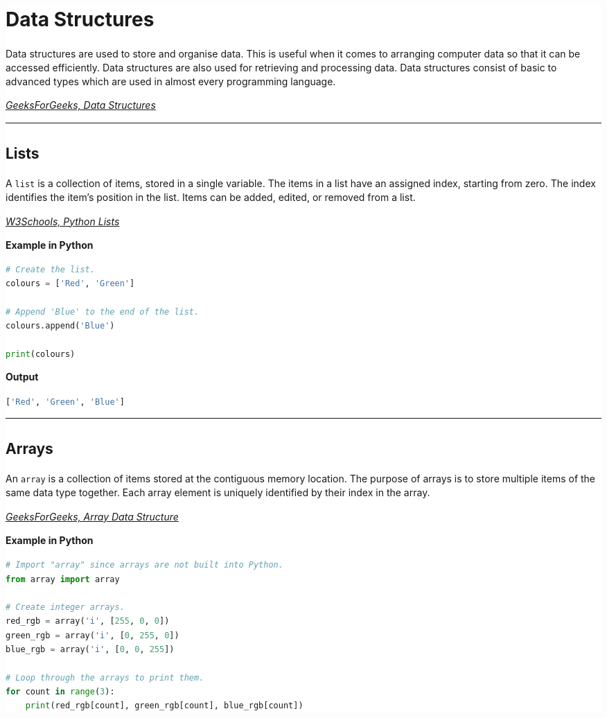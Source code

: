 
# Data Structures

Data structures are used to store and organise data. This is useful when it comes to arranging computer data so that it can be accessed efficiently. Data structures are also used for retrieving and processing data. Data structures consist of basic to advanced types which are used in almost every programming language.

*<a href="https://www.geeksforgeeks.org/data-structures/" target="_blank">GeeksForGeeks, Data Structures</a>*

----
## Lists

A `list` is a collection of items, stored in a single variable. The items in a list have an assigned index, starting from zero. The index identifies the item’s position in the list. Items can be added, edited, or removed from a list.

*<a href="https://www.w3schools.com/python/python_lists.asp" target="_blank">W3Schools, Python Lists</a>*

**Example in Python**
```python
# Create the list.
colours = ['Red', 'Green']

# Append 'Blue' to the end of the list.
colours.append('Blue')

print(colours)
```

**Output**
```Python
['Red', 'Green', 'Blue']
```

----
## Arrays

An `array` is a collection of items stored at the contiguous memory location. The purpose of arrays is to store multiple items of the same data type together. Each array element is uniquely identified by their index in the array.

*<a href="https://www.geeksforgeeks.org/array-data-structure/" target="_blank">GeeksForGeeks, Array Data Structure</a>*

**Example in Python**
```Python
# Import "array" since arrays are not built into Python.
from array import array
 
# Create integer arrays.
red_rgb = array('i', [255, 0, 0])
green_rgb = array('i', [0, 255, 0])
blue_rgb = array('i', [0, 0, 255])
 
# Loop through the arrays to print them.
for count in range(3):
    print(red_rgb[count], green_rgb[count], blue_rgb[count])
```
